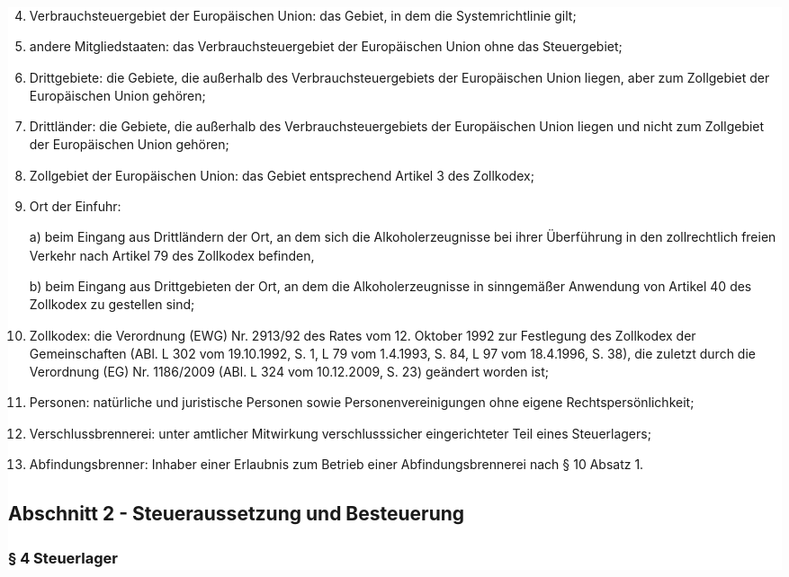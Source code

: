 
4.  Verbrauchsteuergebiet der Europäischen Union: das Gebiet, in dem die
    Systemrichtlinie gilt;


5.  andere Mitgliedstaaten: das Verbrauchsteuergebiet der Europäischen
    Union ohne das Steuergebiet;


6.  Drittgebiete: die Gebiete, die außerhalb des Verbrauchsteuergebiets
    der Europäischen Union liegen, aber zum Zollgebiet der Europäischen
    Union gehören;


7.  Drittländer: die Gebiete, die außerhalb des Verbrauchsteuergebiets der
    Europäischen Union liegen und nicht zum Zollgebiet der Europäischen
    Union gehören;


8.  Zollgebiet der Europäischen Union: das Gebiet entsprechend Artikel 3
    des Zollkodex;


9.  Ort der Einfuhr:

    a)  beim Eingang aus Drittländern der Ort, an dem sich die
        Alkoholerzeugnisse bei ihrer Überführung in den zollrechtlich freien
        Verkehr nach Artikel 79 des Zollkodex befinden,


    b)  beim Eingang aus Drittgebieten der Ort, an dem die Alkoholerzeugnisse
        in sinngemäßer Anwendung von Artikel 40 des Zollkodex zu gestellen
        sind;





10. Zollkodex: die Verordnung (EWG) Nr. 2913/92 des Rates vom 12. Oktober
    1992 zur Festlegung des Zollkodex der Gemeinschaften (ABl. L 302 vom
    19\.10.1992, S. 1, L 79 vom 1.4.1993, S. 84, L 97 vom 18.4.1996, S.
    38), die zuletzt durch die Verordnung (EG) Nr. 1186/2009 (ABl. L 324
    vom 10.12.2009, S. 23) geändert worden ist;


11. Personen: natürliche und juristische Personen sowie
    Personenvereinigungen ohne eigene Rechtspersönlichkeit;


12. Verschlussbrennerei: unter amtlicher Mitwirkung verschlusssicher
    eingerichteter Teil eines Steuerlagers;


13. Abfindungsbrenner: Inhaber einer Erlaubnis zum Betrieb einer
    Abfindungsbrennerei nach § 10 Absatz 1.





## Abschnitt 2 - Steueraussetzung und Besteuerung


### § 4 Steuerlager
